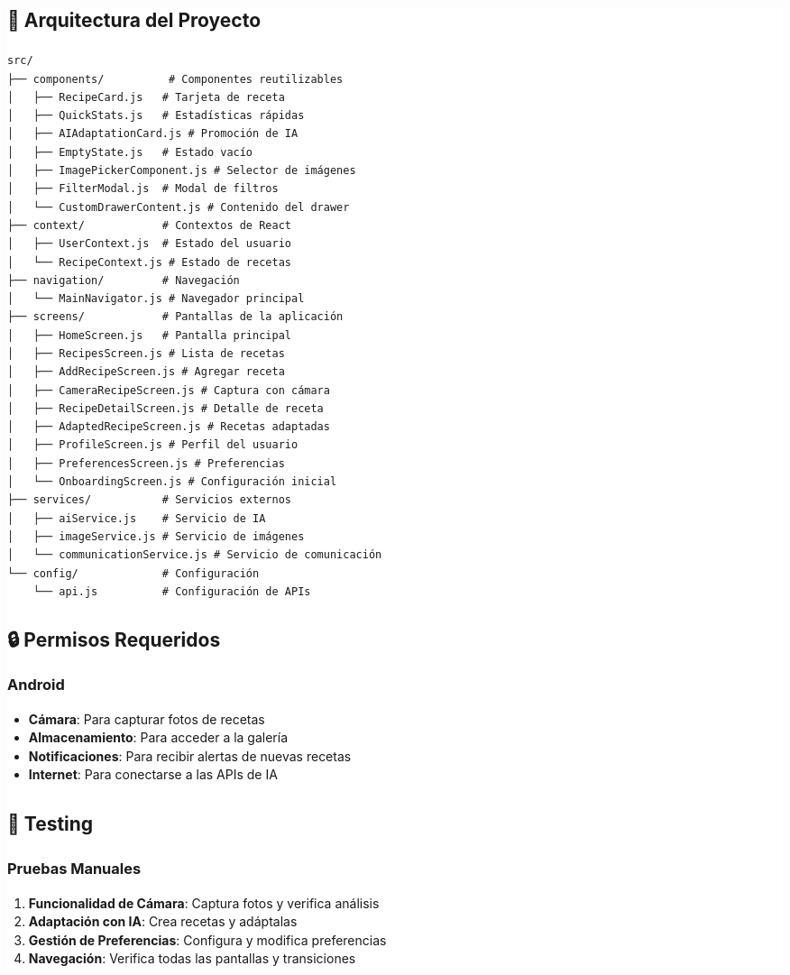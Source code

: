 ## 🎨 Arquitectura del Proyecto

```
src/
├── components/          # Componentes reutilizables
│   ├── RecipeCard.js   # Tarjeta de receta
│   ├── QuickStats.js   # Estadísticas rápidas
│   ├── AIAdaptationCard.js # Promoción de IA
│   ├── EmptyState.js   # Estado vacío
│   ├── ImagePickerComponent.js # Selector de imágenes
│   ├── FilterModal.js  # Modal de filtros
│   └── CustomDrawerContent.js # Contenido del drawer
├── context/            # Contextos de React
│   ├── UserContext.js  # Estado del usuario
│   └── RecipeContext.js # Estado de recetas
├── navigation/         # Navegación
│   └── MainNavigator.js # Navegador principal
├── screens/            # Pantallas de la aplicación
│   ├── HomeScreen.js   # Pantalla principal
│   ├── RecipesScreen.js # Lista de recetas
│   ├── AddRecipeScreen.js # Agregar receta
│   ├── CameraRecipeScreen.js # Captura con cámara
│   ├── RecipeDetailScreen.js # Detalle de receta
│   ├── AdaptedRecipeScreen.js # Recetas adaptadas
│   ├── ProfileScreen.js # Perfil del usuario
│   ├── PreferencesScreen.js # Preferencias
│   └── OnboardingScreen.js # Configuración inicial
├── services/           # Servicios externos
│   ├── aiService.js    # Servicio de IA
│   ├── imageService.js # Servicio de imágenes
│   └── communicationService.js # Servicio de comunicación
└── config/             # Configuración
    └── api.js          # Configuración de APIs
```

## 🔒 Permisos Requeridos

### Android
- **Cámara**: Para capturar fotos de recetas
- **Almacenamiento**: Para acceder a la galería
- **Notificaciones**: Para recibir alertas de nuevas recetas
- **Internet**: Para conectarse a las APIs de IA

## 🧪 Testing

### Pruebas Manuales
1. **Funcionalidad de Cámara**: Captura fotos y verifica análisis
2. **Adaptación con IA**: Crea recetas y adáptalas
3. **Gestión de Preferencias**: Configura y modifica preferencias
4. **Navegación**: Verifica todas las pantallas y transiciones
